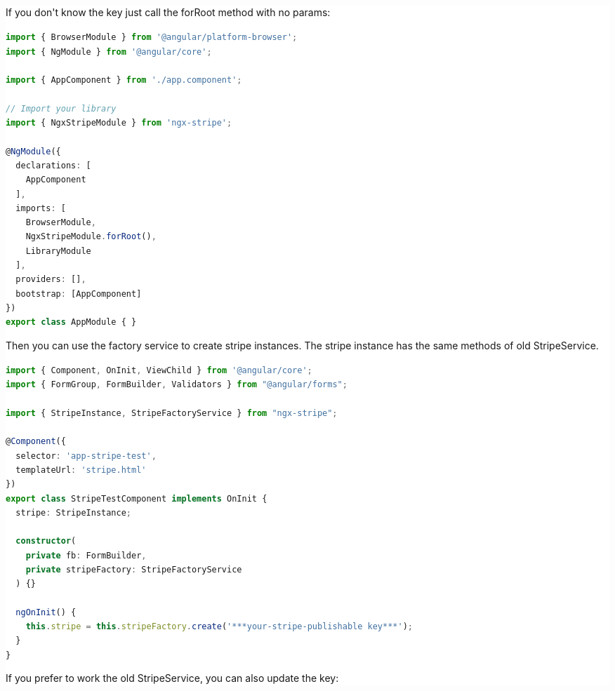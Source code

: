 If you don't know the key just call the forRoot method with no params:

```typescript
import { BrowserModule } from '@angular/platform-browser';
import { NgModule } from '@angular/core';

import { AppComponent } from './app.component';

// Import your library
import { NgxStripeModule } from 'ngx-stripe';

@NgModule({
  declarations: [
    AppComponent
  ],
  imports: [
    BrowserModule,
    NgxStripeModule.forRoot(),
    LibraryModule
  ],
  providers: [],
  bootstrap: [AppComponent]
})
export class AppModule { }
```

Then you can use the factory service to create stripe instances. The stripe instance has the
same methods of old StripeService.

```typescript
import { Component, OnInit, ViewChild } from '@angular/core';
import { FormGroup, FormBuilder, Validators } from "@angular/forms";

import { StripeInstance, StripeFactoryService } from "ngx-stripe";

@Component({
  selector: 'app-stripe-test',
  templateUrl: 'stripe.html'
})
export class StripeTestComponent implements OnInit {
  stripe: StripeInstance;

  constructor(
    private fb: FormBuilder,
    private stripeFactory: StripeFactoryService
  ) {}

  ngOnInit() {
    this.stripe = this.stripeFactory.create('***your-stripe-publishable key***');
  }
}
```

If you prefer to work the old StripeService, you can also update the key:
